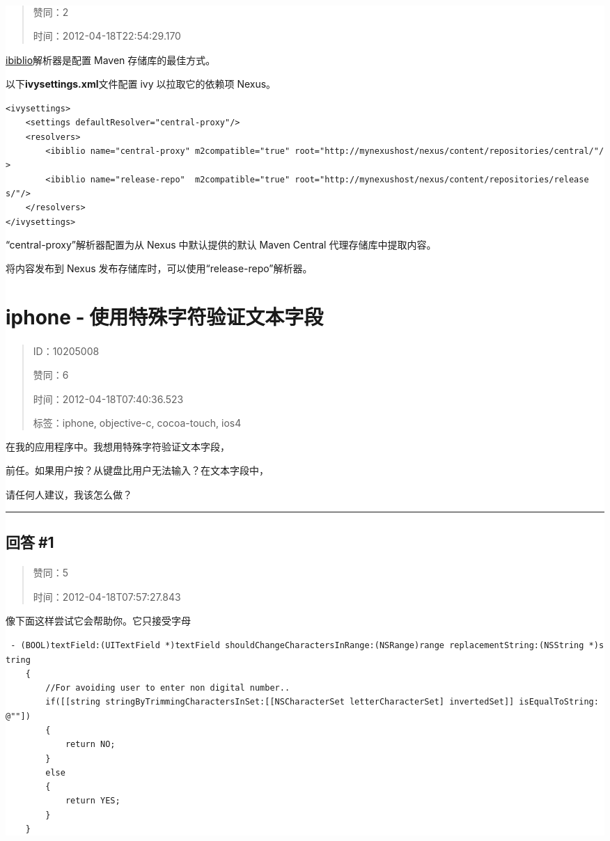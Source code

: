 > 赞同：2
> 
> 时间：2012-04-18T22:54:29.170

[ibiblio](http://ant.apache.org/ivy/history/latest-milestone/resolver/ibiblio.html)解析器是配置 Maven 存储库的最佳方式。

以下**ivysettings.xml**文件配置 ivy 以拉取它的依赖项 Nexus。

```
<ivysettings>
    <settings defaultResolver="central-proxy"/>
    <resolvers>
        <ibiblio name="central-proxy" m2compatible="true" root="http://mynexushost/nexus/content/repositories/central/"/>
        <ibiblio name="release-repo"  m2compatible="true" root="http://mynexushost/nexus/content/repositories/releases/"/>
    </resolvers>
</ivysettings> 
```

“central-proxy”解析器配置为从 Nexus 中默认提供的默认 Maven Central 代理存储库中提取内容。

将内容发布到 Nexus 发布存储库时，可以使用“release-repo”解析器。

# iphone - 使用特殊字符验证文本字段

> ID：10205008
> 
> 赞同：6
> 
> 时间：2012-04-18T07:40:36.523
> 
> 标签：iphone, objective-c, cocoa-touch, ios4

在我的应用程序中。我想用特殊字符验证文本字段，

前任。如果用户按？从键盘比用户无法输入？在文本字段中，

请任何人建议，我该怎么做？

* * *

## 回答 #1

> 赞同：5
> 
> 时间：2012-04-18T07:57:27.843

像下面这样尝试它会帮助你。它只接受字母

```
 - (BOOL)textField:(UITextField *)textField shouldChangeCharactersInRange:(NSRange)range replacementString:(NSString *)string
    {
        //For avoiding user to enter non digital number..
        if([[string stringByTrimmingCharactersInSet:[[NSCharacterSet letterCharacterSet] invertedSet]] isEqualToString:@""])
        {
            return NO;
        }
        else
        {
            return YES;
        }
    } 
```
